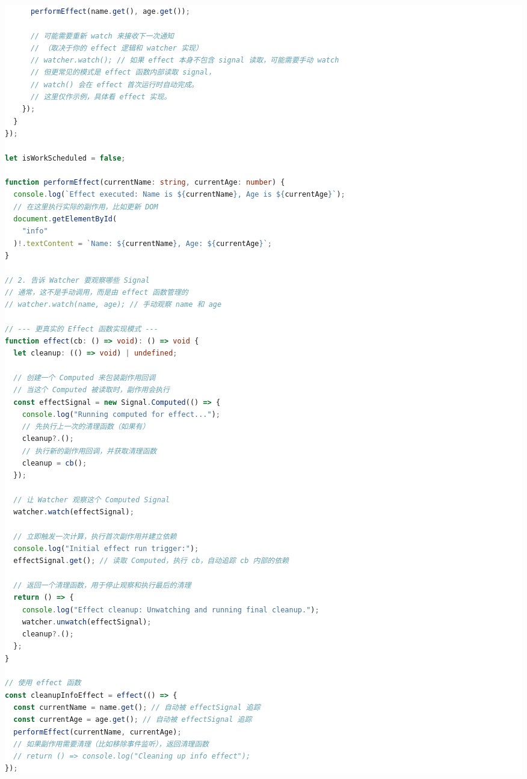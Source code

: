 ```ts
      performEffect(name.get(), age.get());

      // 可能需要重新 watch 来接收下一次通知
      // （取决于你的 effect 逻辑和 watcher 实现）
      // watcher.watch(); // 如果 effect 本身不包含 signal 读取，可能需要手动 watch
      // 但更常见的模式是 effect 函数内部读取 signal，
      // watch() 会在 effect 首次运行时自动完成。
      // 这里仅作示例，具体看 effect 实现。
    });
  }
});

let isWorkScheduled = false;

function performEffect(currentName: string, currentAge: number) {
  console.log(`Effect executed: Name is ${currentName}, Age is ${currentAge}`);
  // 在这里执行实际的副作用，比如更新 DOM
  document.getElementById(
    "info"
  )!.textContent = `Name: ${currentName}, Age: ${currentAge}`;
}

// 2. 告诉 Watcher 要观察哪些 Signal
// 通常，这不是手动调用，而是由 effect 函数管理的
// watcher.watch(name, age); // 手动观察 name 和 age

// --- 更真实的 Effect 函数实现模式 ---
function effect(cb: () => void): () => void {
  let cleanup: (() => void) | undefined;

  // 创建一个 Computed 来包装副作用回调
  // 当这个 Computed 被读取时，副作用会执行
  const effectSignal = new Signal.Computed(() => {
    console.log("Running computed for effect...");
    // 先执行上一次的清理函数（如果有）
    cleanup?.();
    // 执行新的副作用回调，并获取清理函数
    cleanup = cb();
  });

  // 让 Watcher 观察这个 Computed Signal
  watcher.watch(effectSignal);

  // 立即触发一次计算，执行首次副作用并建立依赖
  console.log("Initial effect run trigger:");
  effectSignal.get(); // 读取 Computed，执行 cb，自动追踪 cb 内部的依赖

  // 返回一个清理函数，用于停止观察和执行最后的清理
  return () => {
    console.log("Effect cleanup: Unwatching and running final cleanup.");
    watcher.unwatch(effectSignal);
    cleanup?.();
  };
}

// 使用 effect 函数
const cleanupInfoEffect = effect(() => {
  const currentName = name.get(); // 自动被 effectSignal 追踪
  const currentAge = age.get(); // 自动被 effectSignal 追踪
  performEffect(currentName, currentAge);
  // 如果副作用需要清理（比如移除事件监听），返回清理函数
  // return () => console.log("Cleaning up info effect");
});
```